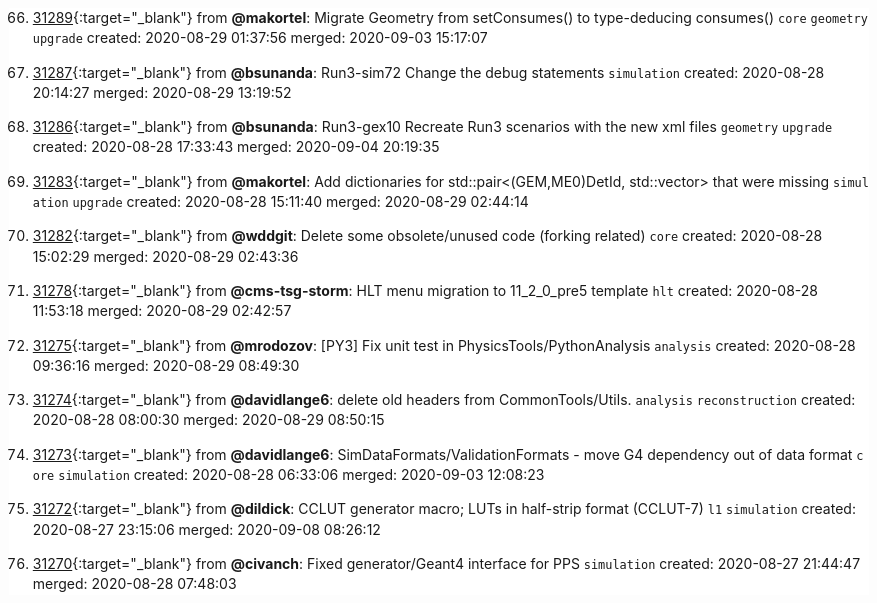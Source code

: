 

66. [31289](http://github.com/cms-sw/cmssw/pull/31289){:target="_blank"}  from **@makortel**: Migrate Geometry from setConsumes() to type-deducing consumes() `core`  `geometry`  `upgrade`  created: 2020-08-29 01:37:56 merged: 2020-09-03 15:17:07



67. [31287](http://github.com/cms-sw/cmssw/pull/31287){:target="_blank"}  from **@bsunanda**: Run3-sim72 Change the debug statements `simulation`  created: 2020-08-28 20:14:27 merged: 2020-08-29 13:19:52



68. [31286](http://github.com/cms-sw/cmssw/pull/31286){:target="_blank"}  from **@bsunanda**: Run3-gex10 Recreate Run3 scenarios with the new xml files `geometry`  `upgrade`  created: 2020-08-28 17:33:43 merged: 2020-09-04 20:19:35



69. [31283](http://github.com/cms-sw/cmssw/pull/31283){:target="_blank"}  from **@makortel**: Add dictionaries for std::pair<(GEM,ME0)DetId, std::vector<T>> that were missing `simulation`  `upgrade`  created: 2020-08-28 15:11:40 merged: 2020-08-29 02:44:14



70. [31282](http://github.com/cms-sw/cmssw/pull/31282){:target="_blank"}  from **@wddgit**: Delete some obsolete/unused code (forking related) `core`  created: 2020-08-28 15:02:29 merged: 2020-08-29 02:43:36



71. [31278](http://github.com/cms-sw/cmssw/pull/31278){:target="_blank"}  from **@cms-tsg-storm**: HLT menu migration to 11_2_0_pre5 template `hlt`  created: 2020-08-28 11:53:18 merged: 2020-08-29 02:42:57



72. [31275](http://github.com/cms-sw/cmssw/pull/31275){:target="_blank"}  from **@mrodozov**: [PY3] Fix unit test in PhysicsTools/PythonAnalysis `analysis`  created: 2020-08-28 09:36:16 merged: 2020-08-29 08:49:30



73. [31274](http://github.com/cms-sw/cmssw/pull/31274){:target="_blank"}  from **@davidlange6**: delete old headers from CommonTools/Utils.  `analysis`  `reconstruction`  created: 2020-08-28 08:00:30 merged: 2020-08-29 08:50:15



74. [31273](http://github.com/cms-sw/cmssw/pull/31273){:target="_blank"}  from **@davidlange6**: SimDataFormats/ValidationFormats - move G4 dependency out of data format  `core`  `simulation`  created: 2020-08-28 06:33:06 merged: 2020-09-03 12:08:23



75. [31272](http://github.com/cms-sw/cmssw/pull/31272){:target="_blank"}  from **@dildick**: CCLUT generator macro; LUTs in half-strip format (CCLUT-7) `l1`  `simulation`  created: 2020-08-27 23:15:06 merged: 2020-09-08 08:26:12



76. [31270](http://github.com/cms-sw/cmssw/pull/31270){:target="_blank"}  from **@civanch**: Fixed generator/Geant4 interface for PPS  `simulation`  created: 2020-08-27 21:44:47 merged: 2020-08-28 07:48:03
